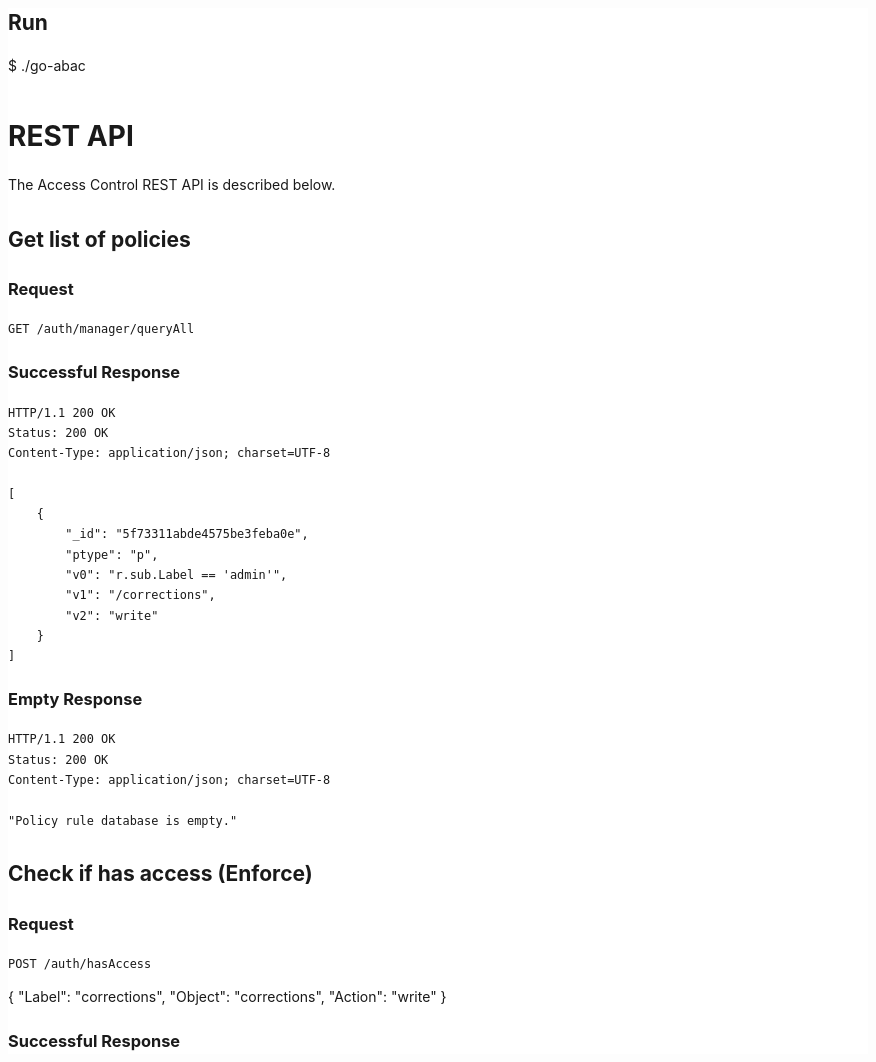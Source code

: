## Run 

$ ./go-abac

# REST API

The Access Control REST API is described below.

## Get list of policies

### Request

`GET /auth/manager/queryAll`

### Successful Response

    HTTP/1.1 200 OK
    Status: 200 OK
    Content-Type: application/json; charset=UTF-8

    [
        {
            "_id": "5f73311abde4575be3feba0e",
            "ptype": "p",
            "v0": "r.sub.Label == 'admin'",
            "v1": "/corrections",
            "v2": "write"
        }
    ]

### Empty Response

    HTTP/1.1 200 OK
    Status: 200 OK
    Content-Type: application/json; charset=UTF-8

    "Policy rule database is empty."

## Check if has access (Enforce)
### Request

`POST /auth/hasAccess`

{
    "Label": "corrections",
    "Object": "corrections",
    "Action": "write"
}

### Successful Response
